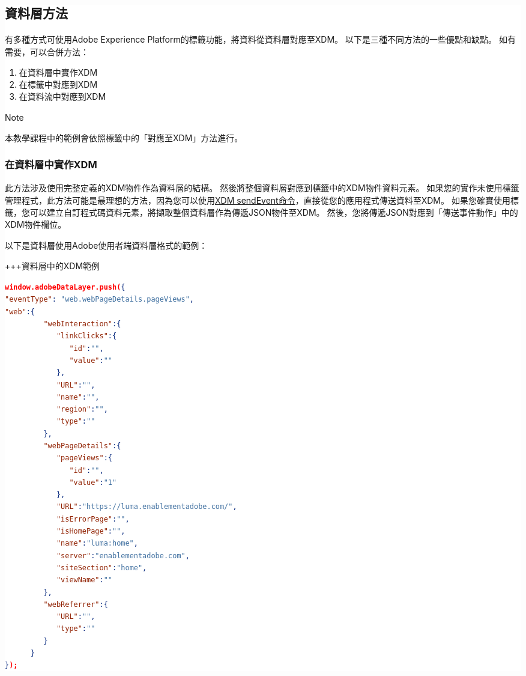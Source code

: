 
## 資料層方法

有多種方式可使用Adobe Experience Platform的標籤功能，將資料從資料層對應至XDM。 以下是三種不同方法的一些優點和缺點。 如有需要，可以合併方法：

1. 在資料層中實作XDM
1. 在標籤中對應到XDM
1. 在資料流中對應到XDM

>[!NOTE]
>
>本教學課程中的範例會依照標籤中的「對應至XDM」方法進行。


### 在資料層中實作XDM

此方法涉及使用完整定義的XDM物件作為資料層的結構。 然後將整個資料層對應到標籤中的XDM物件資料元素。 如果您的實作未使用標籤管理程式，此方法可能是最理想的方法，因為您可以使用[XDM sendEvent命令](https://experienceleague.adobe.com/zh-hant/docs/experience-platform/edge/fundamentals/tracking-events#sending-xdm-data)，直接從您的應用程式傳送資料至XDM。 如果您確實使用標籤，您可以建立自訂程式碼資料元素，將擷取整個資料層作為傳遞JSON物件至XDM。 然後，您將傳遞JSON對應到「傳送事件動作」中的XDM物件欄位。

以下是資料層使用Adobe使用者端資料層格式的範例：

+++資料層中的XDM範例

```JSON
window.adobeDataLayer.push({
"eventType": "web.webPageDetails.pageViews",
"web":{
         "webInteraction":{
            "linkClicks":{
               "id":"",
               "value":""
            },
            "URL":"",
            "name":"",
            "region":"",
            "type":""
         },
         "webPageDetails":{
            "pageViews":{
               "id":"",
               "value":"1"
            },
            "URL":"https://luma.enablementadobe.com/",
            "isErrorPage":"",
            "isHomePage":"",
            "name":"luma:home",
            "server":"enablementadobe.com",
            "siteSection":"home",
            "viewName":""
         },
         "webReferrer":{
            "URL":"",
            "type":""
         }
      }
});
```
